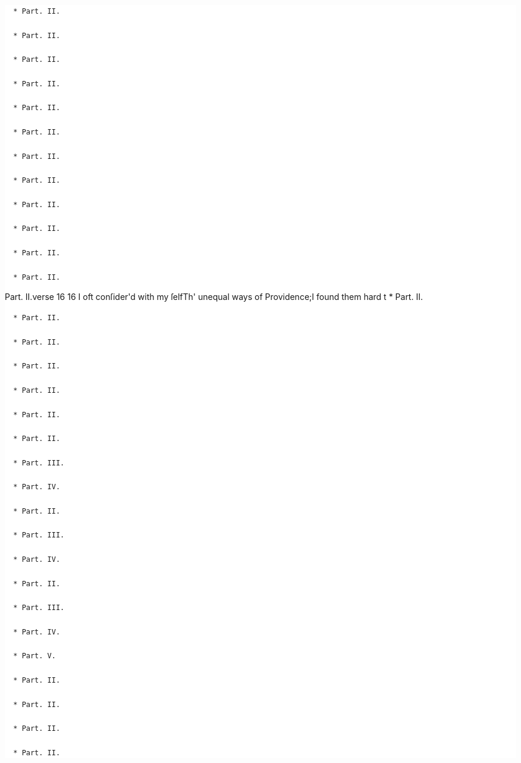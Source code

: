      * Part. II.

      * Part. II.

      * Part. II.

      * Part. II.

      * Part. II.

      * Part. II.

      * Part. II.

      * Part. II.

      * Part. II.

      * Part. II.

      * Part. II.

      * Part. II.
Part. II.verse 16 16 I oft conſider'd with my ſelfTh' unequal ways of Providence;I found them hard t
      * Part. II.

      * Part. II.

      * Part. II.

      * Part. II.

      * Part. II.

      * Part. II.

      * Part. II.

      * Part. III.

      * Part. IV.

      * Part. II.

      * Part. III.

      * Part. IV.

      * Part. II.

      * Part. III.

      * Part. IV.

      * Part. V.

      * Part. II.

      * Part. II.

      * Part. II.

      * Part. II.
